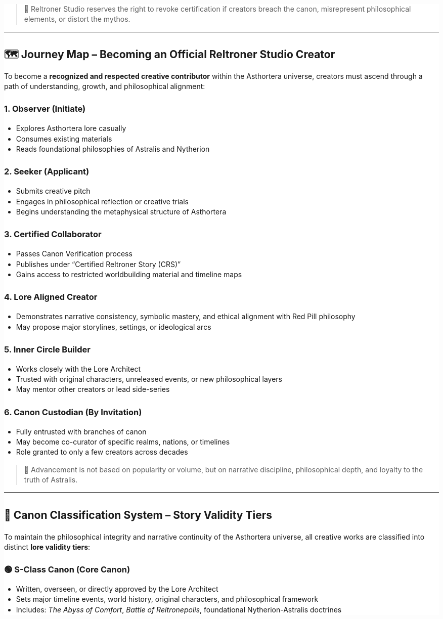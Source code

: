 > 🔔 Reltroner Studio reserves the right to revoke certification if creators breach the canon, misrepresent philosophical elements, or distort the mythos.

---
## 🗺️ Journey Map – Becoming an Official Reltroner Studio Creator

To become a **recognized and respected creative contributor** within the Asthortera universe, creators must ascend through a path of understanding, growth, and philosophical alignment:

### 1. **Observer (Initiate)**
- Explores Asthortera lore casually
- Consumes existing materials
- Reads foundational philosophies of Astralis and Nytherion

### 2. **Seeker (Applicant)**
- Submits creative pitch
- Engages in philosophical reflection or creative trials
- Begins understanding the metaphysical structure of Asthortera

### 3. **Certified Collaborator**
- Passes Canon Verification process
- Publishes under “Certified Reltroner Story (CRS)”
- Gains access to restricted worldbuilding material and timeline maps

### 4. **Lore Aligned Creator**
- Demonstrates narrative consistency, symbolic mastery, and ethical alignment with Red Pill philosophy
- May propose major storylines, settings, or ideological arcs

### 5. **Inner Circle Builder**
- Works closely with the Lore Architect
- Trusted with original characters, unreleased events, or new philosophical layers
- May mentor other creators or lead side-series

### 6. **Canon Custodian (By Invitation)**
- Fully entrusted with branches of canon
- May become co-curator of specific realms, nations, or timelines
- Role granted to only a few creators across decades

> 🔔 Advancement is not based on popularity or volume, but on narrative discipline, philosophical depth, and loyalty to the truth of Astralis.

---
## 🧭 Canon Classification System – Story Validity Tiers

To maintain the philosophical integrity and narrative continuity of the Asthortera universe, all creative works are classified into distinct **lore validity tiers**:

### 🟢 **S-Class Canon (Core Canon)**
- Written, overseen, or directly approved by the Lore Architect
- Sets major timeline events, world history, original characters, and philosophical framework
- Includes: *The Abyss of Comfort*, *Battle of Reltronepolis*, foundational Nytherion-Astralis doctrines
